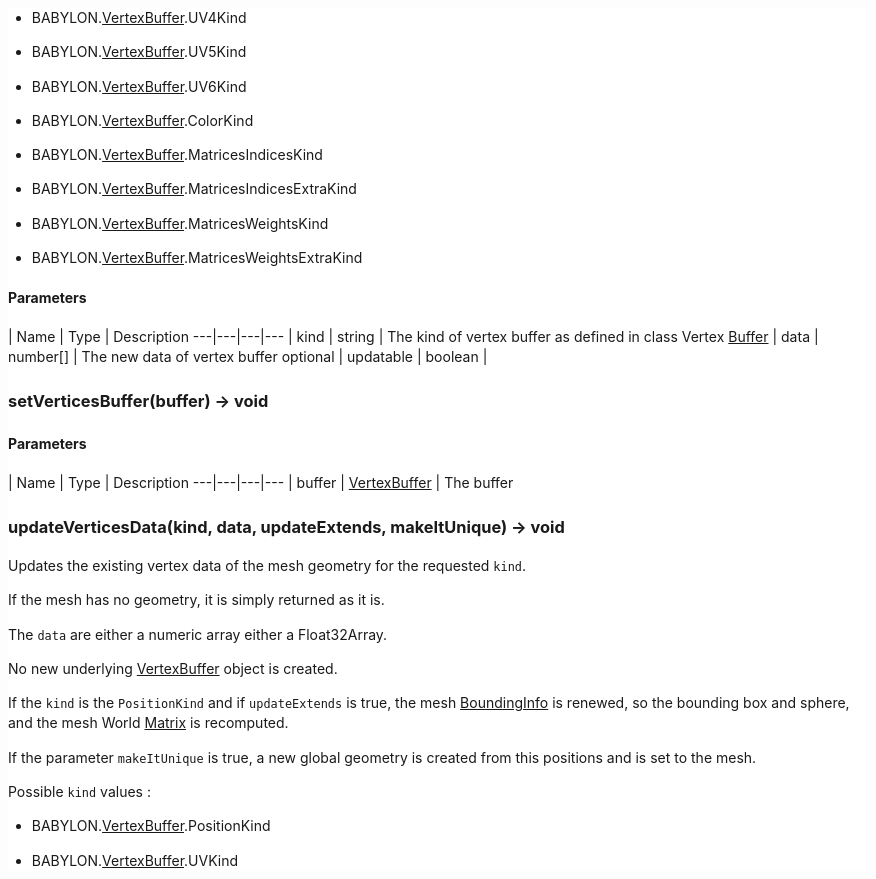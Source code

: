 - BABYLON.[VertexBuffer](/classes/2.4/VertexBuffer).UV4Kind

- BABYLON.[VertexBuffer](/classes/2.4/VertexBuffer).UV5Kind

- BABYLON.[VertexBuffer](/classes/2.4/VertexBuffer).UV6Kind

- BABYLON.[VertexBuffer](/classes/2.4/VertexBuffer).ColorKind

- BABYLON.[VertexBuffer](/classes/2.4/VertexBuffer).MatricesIndicesKind

- BABYLON.[VertexBuffer](/classes/2.4/VertexBuffer).MatricesIndicesExtraKind

- BABYLON.[VertexBuffer](/classes/2.4/VertexBuffer).MatricesWeightsKind

- BABYLON.[VertexBuffer](/classes/2.4/VertexBuffer).MatricesWeightsExtraKind

#### Parameters
 | Name | Type | Description
---|---|---|---
 | kind | string |    The kind of vertex buffer as defined in class Vertex [Buffer](/classes/2.4/Buffer)
 | data | number[] |    The new data of vertex buffer
optional | updatable | boolean |   &nbsp;
### setVerticesBuffer(buffer) &rarr; void



#### Parameters
 | Name | Type | Description
---|---|---|---
 | buffer | [VertexBuffer](/classes/2.4/VertexBuffer) |    The buffer

### updateVerticesData(kind, data, updateExtends, makeItUnique) &rarr; void

Updates the existing vertex data of the mesh geometry for the requested `kind`.

If the mesh has no geometry, it is simply returned as it is.

The `data` are either a numeric array either a Float32Array.

No new underlying [VertexBuffer](/classes/2.4/VertexBuffer) object is created.

If the `kind` is the `PositionKind` and if `updateExtends` is true, the mesh [BoundingInfo](/classes/2.4/BoundingInfo) is renewed, so the bounding box and sphere, and the mesh World [Matrix](/classes/2.4/Matrix) is recomputed.

If the parameter `makeItUnique` is true, a new global geometry is created from this positions and is set to the mesh.



Possible `kind` values :

- BABYLON.[VertexBuffer](/classes/2.4/VertexBuffer).PositionKind

- BABYLON.[VertexBuffer](/classes/2.4/VertexBuffer).UVKind
